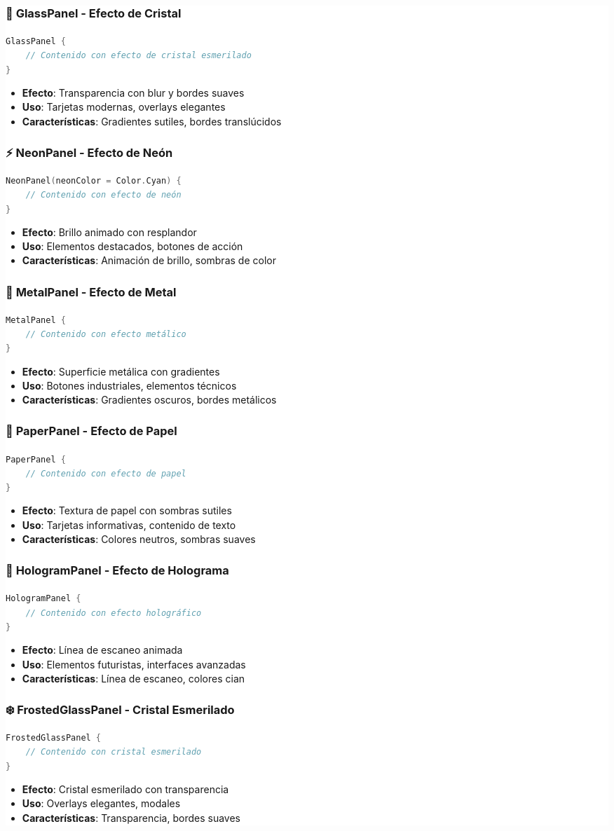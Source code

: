 ### 🌟 **GlassPanel** - Efecto de Cristal
```kotlin
GlassPanel {
    // Contenido con efecto de cristal esmerilado
}
```
- **Efecto**: Transparencia con blur y bordes suaves
- **Uso**: Tarjetas modernas, overlays elegantes
- **Características**: Gradientes sutiles, bordes translúcidos

### ⚡ **NeonPanel** - Efecto de Neón
```kotlin
NeonPanel(neonColor = Color.Cyan) {
    // Contenido con efecto de neón
}
```
- **Efecto**: Brillo animado con resplandor
- **Uso**: Elementos destacados, botones de acción
- **Características**: Animación de brillo, sombras de color

### 🔩 **MetalPanel** - Efecto de Metal
```kotlin
MetalPanel {
    // Contenido con efecto metálico
}
```
- **Efecto**: Superficie metálica con gradientes
- **Uso**: Botones industriales, elementos técnicos
- **Características**: Gradientes oscuros, bordes metálicos

### 📄 **PaperPanel** - Efecto de Papel
```kotlin
PaperPanel {
    // Contenido con efecto de papel
}
```
- **Efecto**: Textura de papel con sombras sutiles
- **Uso**: Tarjetas informativas, contenido de texto
- **Características**: Colores neutros, sombras suaves

### 🚀 **HologramPanel** - Efecto de Holograma
```kotlin
HologramPanel {
    // Contenido con efecto holográfico
}
```
- **Efecto**: Línea de escaneo animada
- **Uso**: Elementos futuristas, interfaces avanzadas
- **Características**: Línea de escaneo, colores cian

### ❄️ **FrostedGlassPanel** - Cristal Esmerilado
```kotlin
FrostedGlassPanel {
    // Contenido con cristal esmerilado
}
```
- **Efecto**: Cristal esmerilado con transparencia
- **Uso**: Overlays elegantes, modales
- **Características**: Transparencia, bordes suaves
